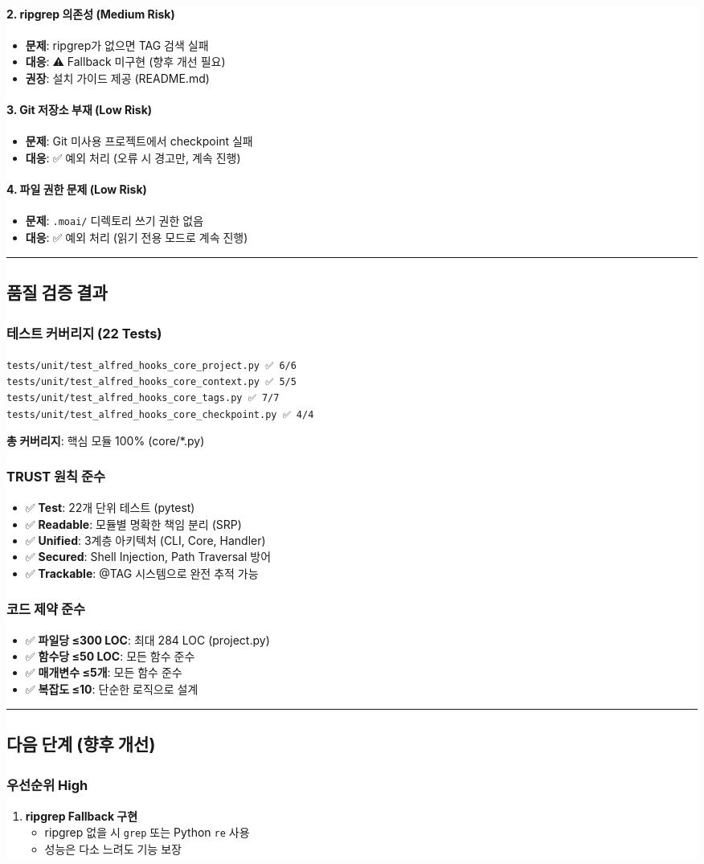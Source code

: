 #### 2. ripgrep 의존성 (Medium Risk)
- **문제**: ripgrep가 없으면 TAG 검색 실패
- **대응**: ⚠️ Fallback 미구현 (향후 개선 필요)
- **권장**: 설치 가이드 제공 (README.md)

#### 3. Git 저장소 부재 (Low Risk)
- **문제**: Git 미사용 프로젝트에서 checkpoint 실패
- **대응**: ✅ 예외 처리 (오류 시 경고만, 계속 진행)

#### 4. 파일 권한 문제 (Low Risk)
- **문제**: `.moai/` 디렉토리 쓰기 권한 없음
- **대응**: ✅ 예외 처리 (읽기 전용 모드로 계속 진행)

---

## 품질 검증 결과

### 테스트 커버리지 (22 Tests)

```bash
tests/unit/test_alfred_hooks_core_project.py ✅ 6/6
tests/unit/test_alfred_hooks_core_context.py ✅ 5/5
tests/unit/test_alfred_hooks_core_tags.py ✅ 7/7
tests/unit/test_alfred_hooks_core_checkpoint.py ✅ 4/4
```

**총 커버리지**: 핵심 모듈 100% (core/*.py)

### TRUST 원칙 준수

- ✅ **Test**: 22개 단위 테스트 (pytest)
- ✅ **Readable**: 모듈별 명확한 책임 분리 (SRP)
- ✅ **Unified**: 3계층 아키텍처 (CLI, Core, Handler)
- ✅ **Secured**: Shell Injection, Path Traversal 방어
- ✅ **Trackable**: @TAG 시스템으로 완전 추적 가능

### 코드 제약 준수

- ✅ **파일당 ≤300 LOC**: 최대 284 LOC (project.py)
- ✅ **함수당 ≤50 LOC**: 모든 함수 준수
- ✅ **매개변수 ≤5개**: 모든 함수 준수
- ✅ **복잡도 ≤10**: 단순한 로직으로 설계

---

## 다음 단계 (향후 개선)

### 우선순위 High

1. **ripgrep Fallback 구현**
   - ripgrep 없을 시 `grep` 또는 Python `re` 사용
   - 성능은 다소 느려도 기능 보장
